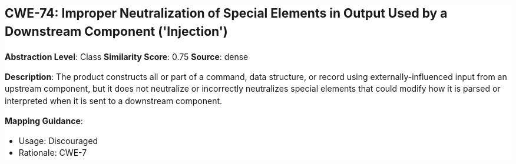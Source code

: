 

## CWE-74: Improper Neutralization of Special Elements in Output Used by a Downstream Component ('Injection')
**Abstraction Level**: Class
**Similarity Score**: 0.75
**Source**: dense

**Description**:
The product constructs all or part of a command, data structure, or record using externally-influenced input from an upstream component, but it does not neutralize or incorrectly neutralizes special elements that could modify how it is parsed or interpreted when it is sent to a downstream component.

**Mapping Guidance**:
- Usage: Discouraged
- Rationale: CWE-7